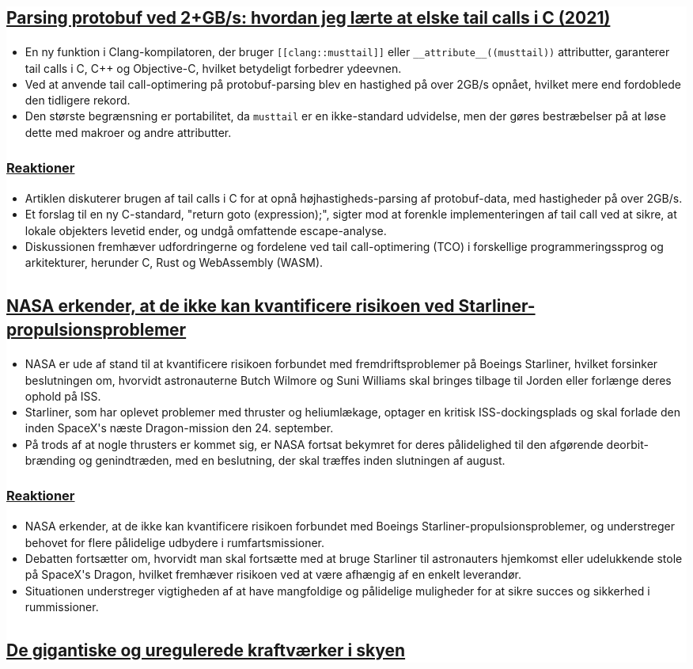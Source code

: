 ## [Parsing protobuf ved 2+GB/s: hvordan jeg lærte at elske tail calls i C (2021)](https://blog.reverberate.org/2021/04/21/musttail-efficient-interpreters.html)

- En ny funktion i Clang-kompilatoren, der bruger `[[clang::musttail]]` eller `__attribute__((musttail))` attributter, garanterer tail calls i C, C++ og Objective-C, hvilket betydeligt forbedrer ydeevnen.
- Ved at anvende tail call-optimering på protobuf-parsing blev en hastighed på over 2GB/s opnået, hvilket mere end fordoblede den tidligere rekord.
- Den største begrænsning er portabilitet, da `musttail` er en ikke-standard udvidelse, men der gøres bestræbelser på at løse dette med makroer og andre attributter.

### [Reaktioner](https://news.ycombinator.com/item?id=41289114)

- Artiklen diskuterer brugen af tail calls i C for at opnå højhastigheds-parsing af protobuf-data, med hastigheder på over 2GB/s.
- Et forslag til en ny C-standard, "return goto (expression);", sigter mod at forenkle implementeringen af tail call ved at sikre, at lokale objekters levetid ender, og undgå omfattende escape-analyse.
- Diskussionen fremhæver udfordringerne og fordelene ved tail call-optimering (TCO) i forskellige programmeringssprog og arkitekturer, herunder C, Rust og WebAssembly (WASM).

## [NASA erkender, at de ikke kan kvantificere risikoen ved Starliner-propulsionsproblemer](https://arstechnica.com/space/2024/08/nasa-acknowledges-it-cannot-quantify-risk-of-starliner-propulsion-issues/)

- NASA er ude af stand til at kvantificere risikoen forbundet med fremdriftsproblemer på Boeings Starliner, hvilket forsinker beslutningen om, hvorvidt astronauterne Butch Wilmore og Suni Williams skal bringes tilbage til Jorden eller forlænge deres ophold på ISS.
- Starliner, som har oplevet problemer med thruster og heliumlækage, optager en kritisk ISS-dockingsplads og skal forlade den inden SpaceX's næste Dragon-mission den 24. september.
- På trods af at nogle thrusters er kommet sig, er NASA fortsat bekymret for deres pålidelighed til den afgørende deorbit-brænding og genindtræden, med en beslutning, der skal træffes inden slutningen af august.

### [Reaktioner](https://news.ycombinator.com/item?id=41285046)

- NASA erkender, at de ikke kan kvantificere risikoen forbundet med Boeings Starliner-propulsionsproblemer, og understreger behovet for flere pålidelige udbydere i rumfartsmissioner.
- Debatten fortsætter om, hvorvidt man skal fortsætte med at bruge Starliner til astronauters hjemkomst eller udelukkende stole på SpaceX's Dragon, hvilket fremhæver risikoen ved at være afhængig af en enkelt leverandør.
- Situationen understreger vigtigheden af at have mangfoldige og pålidelige muligheder for at sikre succes og sikkerhed i rummissioner.

## [De gigantiske og uregulerede kraftværker i skyen](https://berthub.eu/articles/posts/the-gigantic-unregulated-power-plants-in-the-cloud/)
